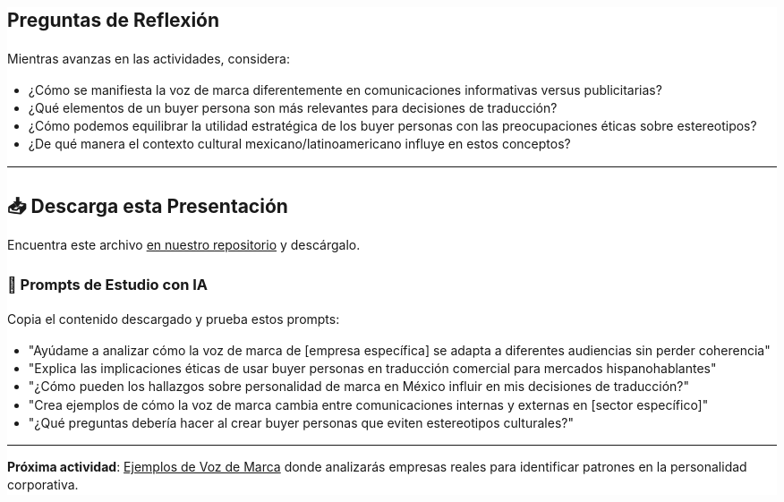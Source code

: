 ## Preguntas de Reflexión

Mientras avanzas en las actividades, considera:

- ¿Cómo se manifiesta la voz de marca diferentemente en comunicaciones informativas versus publicitarias?
- ¿Qué elementos de un buyer persona son más relevantes para decisiones de traducción?
- ¿Cómo podemos equilibrar la utilidad estratégica de los buyer personas con las preocupaciones éticas sobre estereotipos?
- ¿De qué manera el contexto cultural mexicano/latinoamericano influye en estos conceptos?

---

## 📥 Descarga esta Presentación

Encuentra este archivo [en nuestro repositorio](https://github.com/alainamb/uic_tr14-trad-comercial/blob/main/unidad1/semana2/presentacion-voz-audiencia.md) y descárgalo.

### 🤖 Prompts de Estudio con IA

Copia el contenido descargado y prueba estos prompts:

- "Ayúdame a analizar cómo la voz de marca de [empresa específica] se adapta a diferentes audiencias sin perder coherencia"
- "Explica las implicaciones éticas de usar buyer personas en traducción comercial para mercados hispanohablantes"
- "¿Cómo pueden los hallazgos sobre personalidad de marca en México influir en mis decisiones de traducción?"
- "Crea ejemplos de cómo la voz de marca cambia entre comunicaciones internas y externas en [sector específico]"
- "¿Qué preguntas debería hacer al crear buyer personas que eviten estereotipos culturales?"

---

**Próxima actividad**: [Ejemplos de Voz de Marca](ejemplos-voz-de-marca.md) donde analizarás empresas reales para identificar patrones en la personalidad corporativa.
